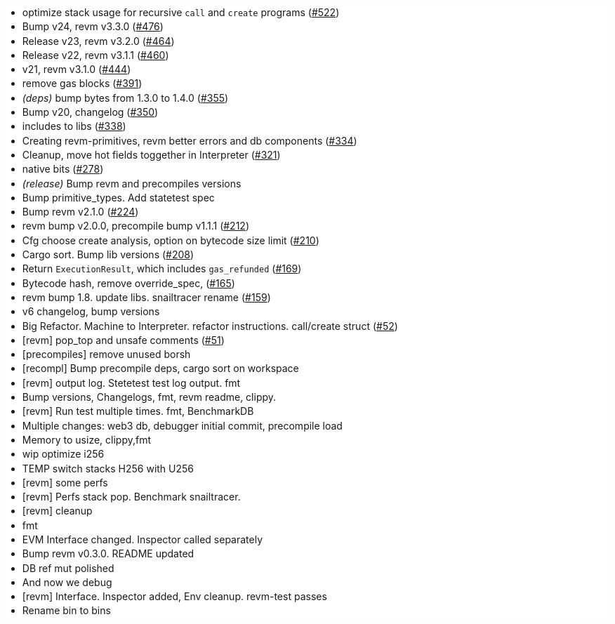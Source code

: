 - optimize stack usage for recursive `call` and `create` programs ([#522](https://github.com/bluealloy/revm/pull/522))
- Bump v24, revm v3.3.0 ([#476](https://github.com/bluealloy/revm/pull/476))
- Release v23, revm v3.2.0 ([#464](https://github.com/bluealloy/revm/pull/464))
- Release v22, revm v3.1.1 ([#460](https://github.com/bluealloy/revm/pull/460))
- v21, revm v3.1.0 ([#444](https://github.com/bluealloy/revm/pull/444))
- remove gas blocks ([#391](https://github.com/bluealloy/revm/pull/391))
- *(deps)* bump bytes from 1.3.0 to 1.4.0 ([#355](https://github.com/bluealloy/revm/pull/355))
- Bump v20, changelog ([#350](https://github.com/bluealloy/revm/pull/350))
- includes to libs ([#338](https://github.com/bluealloy/revm/pull/338))
- Creating revm-primitives, revm better errors and db components  ([#334](https://github.com/bluealloy/revm/pull/334))
- Cleanup, move hot fields toggether in Interpreter ([#321](https://github.com/bluealloy/revm/pull/321))
- native bits ([#278](https://github.com/bluealloy/revm/pull/278))
- *(release)* Bump revm and precompiles versions
- Bump primitive_types. Add statetest spec
- Bump revm v2.1.0 ([#224](https://github.com/bluealloy/revm/pull/224))
- revm bump v2.0.0, precompile bump v1.1.1 ([#212](https://github.com/bluealloy/revm/pull/212))
- Cfg choose create analysis, option on bytecode size limit ([#210](https://github.com/bluealloy/revm/pull/210))
- Cargo sort. Bump lib versions ([#208](https://github.com/bluealloy/revm/pull/208))
- Return `ExecutionResult`, which includes `gas_refunded` ([#169](https://github.com/bluealloy/revm/pull/169))
- Bytecode hash, remove override_spec, ([#165](https://github.com/bluealloy/revm/pull/165))
- revm bump 1.8. update libs. snailtracer rename ([#159](https://github.com/bluealloy/revm/pull/159))
- v6 changelog, bump versions
- Big Refactor. Machine to Interpreter. refactor instructions. call/create struct ([#52](https://github.com/bluealloy/revm/pull/52))
- [revm] pop_top and unsafe comments ([#51](https://github.com/bluealloy/revm/pull/51))
- [precompiles] remove unused borsh
- [recompl] Bump precompile deps, cargo sort on workspace
- [revm] output log. Stetetest test log output. fmt
- Bump versions, Changelogs, fmt, revm readme, clippy.
- [revm] Run test multiple times. fmt, BenchmarkDB
- Multiple changes: web3 db, debugger initial commit, precompile load
- Memory to usize, clippy,fmt
- wip optimize i256
- TEMP switch stacks H256 with U256
- [revm] some perfs
- [revm] Perfs stack pop. Benchmark snailtracer.
- [revm] cleanup
- fmt
- EVM Interface changed. Inspector called separately
- Bump revm v0.3.0. README updated
- DB ref mut polished
- And now we debug
- [revm] Interface. Inspector added, Env cleanup. revm-test passes
- Rename bin to bins
